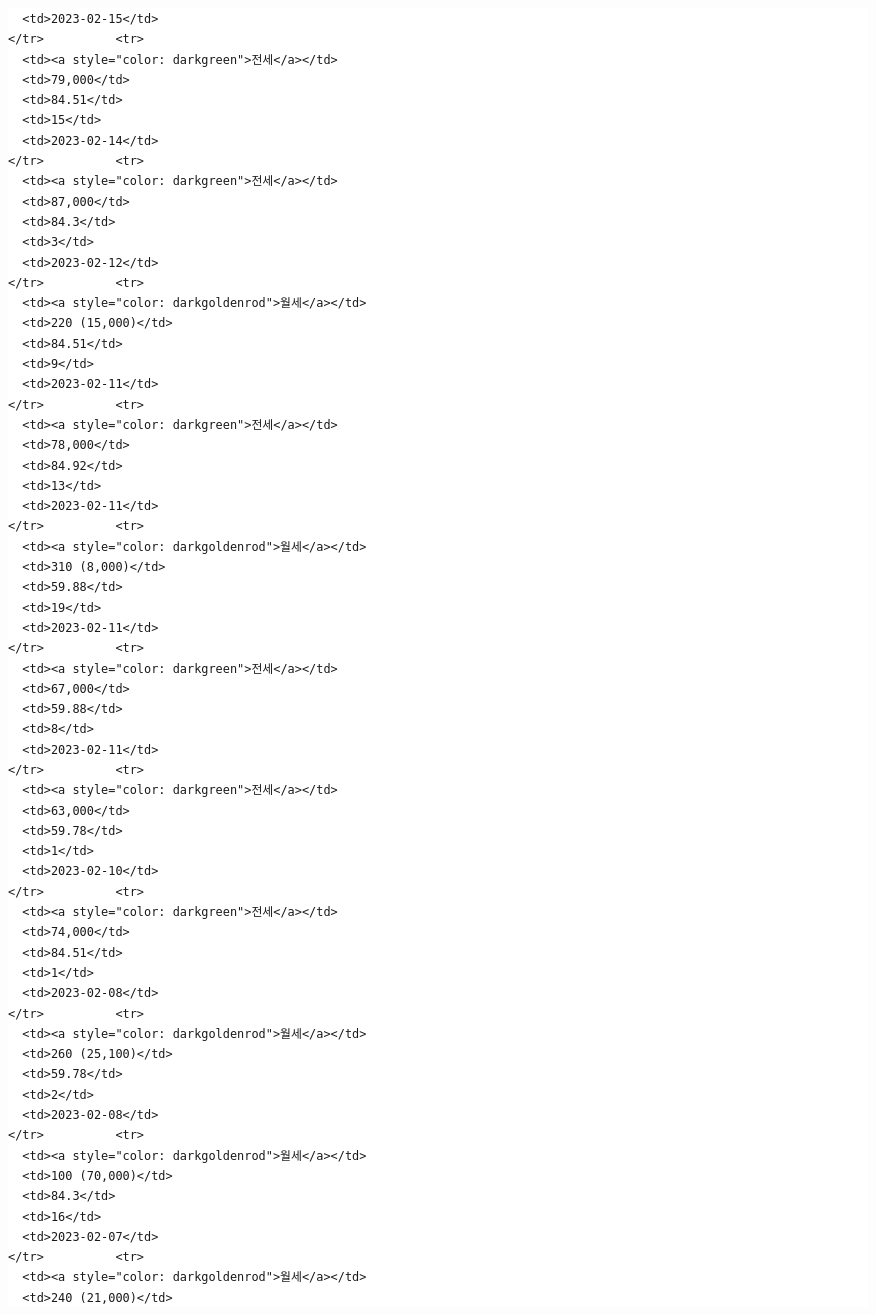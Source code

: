       <td>2023-02-15</td>
    </tr>          <tr>
      <td><a style="color: darkgreen">전세</a></td>
      <td>79,000</td>
      <td>84.51</td>
      <td>15</td>
      <td>2023-02-14</td>
    </tr>          <tr>
      <td><a style="color: darkgreen">전세</a></td>
      <td>87,000</td>
      <td>84.3</td>
      <td>3</td>
      <td>2023-02-12</td>
    </tr>          <tr>
      <td><a style="color: darkgoldenrod">월세</a></td>
      <td>220 (15,000)</td>
      <td>84.51</td>
      <td>9</td>
      <td>2023-02-11</td>
    </tr>          <tr>
      <td><a style="color: darkgreen">전세</a></td>
      <td>78,000</td>
      <td>84.92</td>
      <td>13</td>
      <td>2023-02-11</td>
    </tr>          <tr>
      <td><a style="color: darkgoldenrod">월세</a></td>
      <td>310 (8,000)</td>
      <td>59.88</td>
      <td>19</td>
      <td>2023-02-11</td>
    </tr>          <tr>
      <td><a style="color: darkgreen">전세</a></td>
      <td>67,000</td>
      <td>59.88</td>
      <td>8</td>
      <td>2023-02-11</td>
    </tr>          <tr>
      <td><a style="color: darkgreen">전세</a></td>
      <td>63,000</td>
      <td>59.78</td>
      <td>1</td>
      <td>2023-02-10</td>
    </tr>          <tr>
      <td><a style="color: darkgreen">전세</a></td>
      <td>74,000</td>
      <td>84.51</td>
      <td>1</td>
      <td>2023-02-08</td>
    </tr>          <tr>
      <td><a style="color: darkgoldenrod">월세</a></td>
      <td>260 (25,100)</td>
      <td>59.78</td>
      <td>2</td>
      <td>2023-02-08</td>
    </tr>          <tr>
      <td><a style="color: darkgoldenrod">월세</a></td>
      <td>100 (70,000)</td>
      <td>84.3</td>
      <td>16</td>
      <td>2023-02-07</td>
    </tr>          <tr>
      <td><a style="color: darkgoldenrod">월세</a></td>
      <td>240 (21,000)</td>